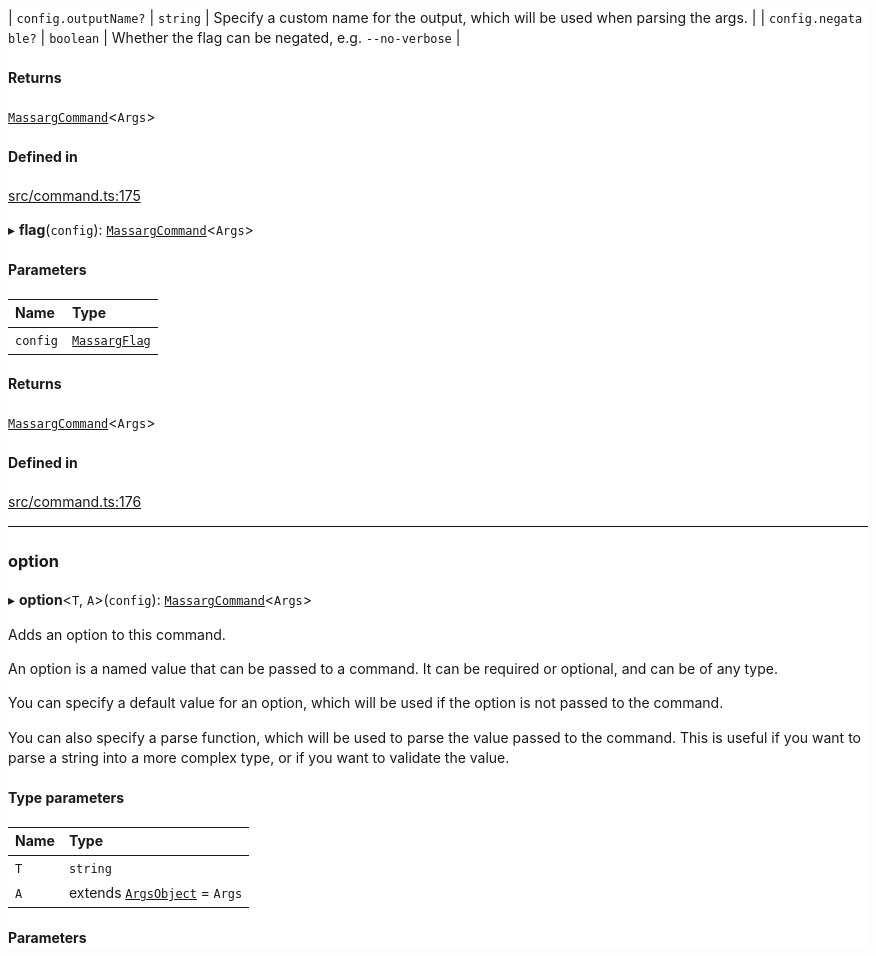 | `config.outputName?` | `string` | Specify a custom name for the output, which will be used when parsing the args. |
| `config.negatable?` | `boolean` | Whether the flag can be negated, e.g. `--no-verbose` |

#### Returns

[`MassargCommand`](MassargCommand.md)\<`Args`\>

#### Defined in

[src/command.ts:175](https://github.com/chenasraf/massarg/blob/48b3e64/src/command.ts#L175)

▸ **flag**(`config`): [`MassargCommand`](MassargCommand.md)\<`Args`\>

#### Parameters

| Name | Type |
| :------ | :------ |
| `config` | [`MassargFlag`](MassargFlag.md) |

#### Returns

[`MassargCommand`](MassargCommand.md)\<`Args`\>

#### Defined in

[src/command.ts:176](https://github.com/chenasraf/massarg/blob/48b3e64/src/command.ts#L176)

___

### option

▸ **option**\<`T`, `A`\>(`config`): [`MassargCommand`](MassargCommand.md)\<`Args`\>

Adds an option to this command.

An option is a named value that can be passed to a command. It can be
required or optional, and can be of any type.

You can specify a default value for an option, which will be used if the
option is not passed to the command.

You can also specify a parse function, which will be used to parse the
value passed to the command. This is useful if you want to parse a string
into a more complex type, or if you want to validate the value.

#### Type parameters

| Name | Type |
| :------ | :------ |
| `T` | `string` |
| `A` | extends [`ArgsObject`](../modules.md#argsobject) = `Args` |

#### Parameters
